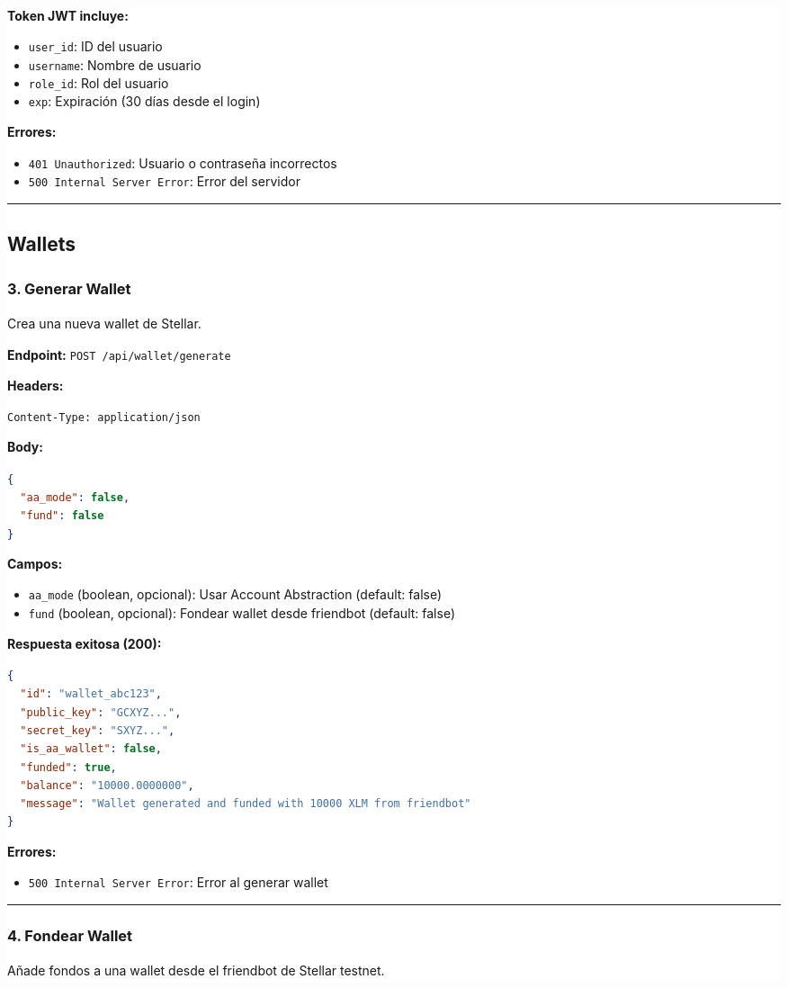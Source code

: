 **Token JWT incluye:**
- `user_id`: ID del usuario
- `username`: Nombre de usuario
- `role_id`: Rol del usuario
- `exp`: Expiración (30 días desde el login)

**Errores:**
- `401 Unauthorized`: Usuario o contraseña incorrectos
- `500 Internal Server Error`: Error del servidor

---

## Wallets

### 3. Generar Wallet
Crea una nueva wallet de Stellar.

**Endpoint:** `POST /api/wallet/generate`

**Headers:**
```
Content-Type: application/json
```

**Body:**
```json
{
  "aa_mode": false,
  "fund": false
}
```

**Campos:**
- `aa_mode` (boolean, opcional): Usar Account Abstraction (default: false)
- `fund` (boolean, opcional): Fondear wallet desde friendbot (default: false)

**Respuesta exitosa (200):**
```json
{
  "id": "wallet_abc123",
  "public_key": "GCXYZ...",
  "secret_key": "SXYZ...",
  "is_aa_wallet": false,
  "funded": true,
  "balance": "10000.0000000",
  "message": "Wallet generated and funded with 10000 XLM from friendbot"
}
```

**Errores:**
- `500 Internal Server Error`: Error al generar wallet

---

### 4. Fondear Wallet
Añade fondos a una wallet desde el friendbot de Stellar testnet.
